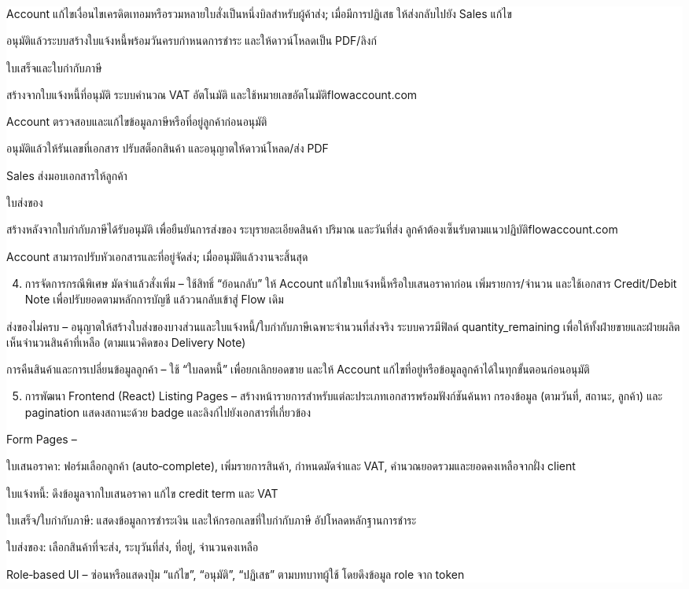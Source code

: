 Account แก้ไขเงื่อนไขเครดิตเทอมหรือรวมหลายใบสั่งเป็นหนึ่งบิลสำหรับผู้ค้าส่ง; เมื่อมีการปฏิเสธ ให้ส่งกลับไปยัง Sales แก้ไข


อนุมัติแล้วระบบสร้างใบแจ้งหนี้พร้อมวันครบกำหนดการชำระ และให้ดาวน์โหลดเป็น PDF/ลิงก์


ใบเสร็จและใบกำกับภาษี


สร้างจากใบแจ้งหนี้ที่อนุมัติ ระบบคำนวณ VAT อัตโนมัติ และใช้หมายเลขอัตโนมัติflowaccount.com


Account ตรวจสอบและแก้ไขข้อมูลภาษีหรือที่อยู่ลูกค้าก่อนอนุมัติ


อนุมัติแล้วให้รันเลขที่เอกสาร ปรับสต็อกสินค้า และอนุญาตให้ดาวน์โหลด/ส่ง PDF


Sales ส่งมอบเอกสารให้ลูกค้า


ใบส่งของ


สร้างหลังจากใบกำกับภาษีได้รับอนุมัติ เพื่อยืนยันการส่งของ ระบุรายละเอียดสินค้า ปริมาณ และวันที่ส่ง ลูกค้าต้องเซ็นรับตามแนวปฏิบัติflowaccount.com


Account สามารถปรับหัวเอกสารและที่อยู่จัดส่ง; เมื่ออนุมัติแล้วงานจะสิ้นสุด


4. การจัดการกรณีพิเศษ
มัดจำแล้วสั่งเพิ่ม – ใช้สิทธิ์ “ย้อนกลับ” ให้ Account แก้ไขใบแจ้งหนี้หรือใบเสนอราคาก่อน เพิ่มรายการ/จำนวน และใช้เอกสาร Credit/Debit Note เพื่อปรับยอดตามหลักการบัญชี แล้ววนกลับเข้าสู่ Flow เดิม


ส่งของไม่ครบ – อนุญาตให้สร้างใบส่งของบางส่วนและใบแจ้งหนี้/ใบกำกับภาษีเฉพาะจำนวนที่ส่งจริง ระบบควรมีฟิลด์ quantity_remaining เพื่อให้ทั้งฝ่ายขายและฝ่ายผลิตเห็นจำนวนสินค้าที่เหลือ (ตามแนวคิดของ Delivery Note)


การคืนสินค้าและการเปลี่ยนข้อมูลลูกค้า – ใช้ “ใบลดหนี้” เพื่อยกเลิกยอดขาย และให้ Account แก้ไขที่อยู่หรือข้อมูลลูกค้าได้ในทุกขั้นตอนก่อนอนุมัติ


5. การพัฒนา Frontend (React)
Listing Pages – สร้างหน้ารายการสำหรับแต่ละประเภทเอกสารพร้อมฟังก์ชันค้นหา กรองข้อมูล (ตามวันที่, สถานะ, ลูกค้า) และ pagination แสดงสถานะด้วย badge และลิงก์ไปยังเอกสารที่เกี่ยวข้อง


Form Pages –


ใบเสนอราคา: ฟอร์มเลือกลูกค้า (auto‑complete), เพิ่มรายการสินค้า, กำหนดมัดจำและ VAT, คำนวณยอดรวมและยอดคงเหลือจากฝั่ง client


ใบแจ้งหนี้: ดึงข้อมูลจากใบเสนอราคา แก้ไข credit term และ VAT


ใบเสร็จ/ใบกำกับภาษี: แสดงข้อมูลการชำระเงิน และให้กรอกเลขที่ใบกำกับภาษี อัปโหลดหลักฐานการชำระ


ใบส่งของ: เลือกสินค้าที่จะส่ง, ระบุวันที่ส่ง, ที่อยู่, จำนวนคงเหลือ


Role‑based UI – ซ่อนหรือแสดงปุ่ม “แก้ไข”, “อนุมัติ”, “ปฏิเสธ” ตามบทบาทผู้ใช้ โดยดึงข้อมูล role จาก token
